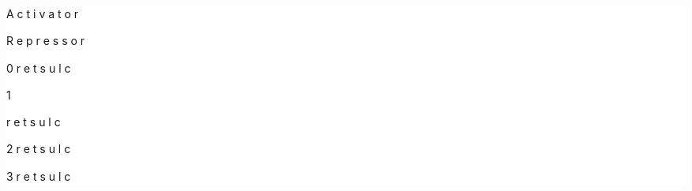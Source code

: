 A
c
t
i
v
a
t
o
r

R
e
p
r
e
s
s
o
r

0
r
e
t
s
u
l
c

1

r
e
t
s
u
l
c

2
r
e
t
s
u
l
c

3
r
e
t
s
u
l
c
